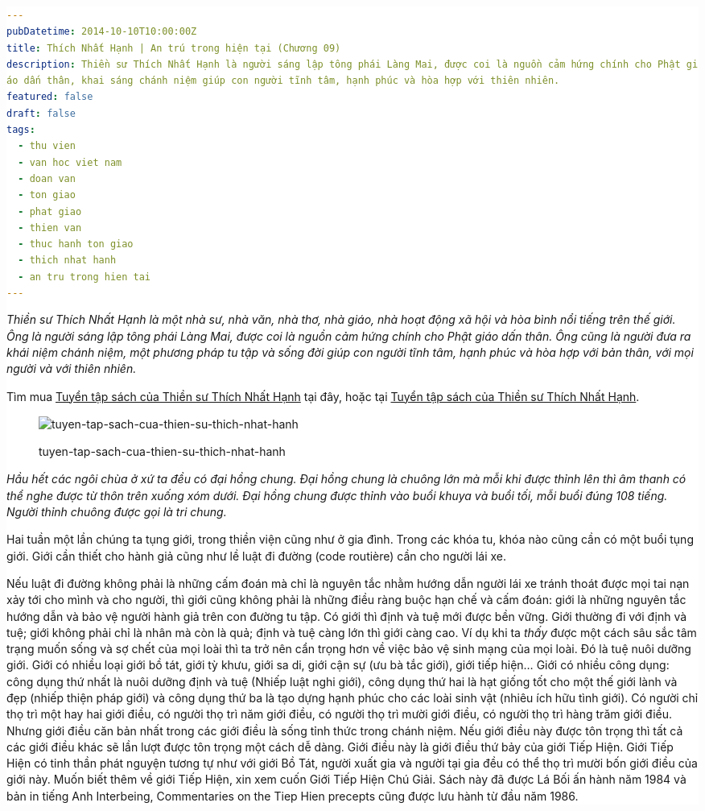 ```yaml
---
pubDatetime: 2014-10-10T10:00:00Z
title: Thích Nhất Hạnh | An trú trong hiện tại (Chương 09)
description: Thiền sư Thích Nhất Hạnh là người sáng lập tông phái Làng Mai, được coi là nguồn cảm hứng chính cho Phật giáo dấn thân, khai sáng chánh niệm giúp con người tĩnh tâm, hạnh phúc và hòa hợp với thiên nhiên.
featured: false
draft: false
tags:
  - thu vien
  - van hoc viet nam
  - doan van
  - ton giao
  - phat giao
  - thien van
  - thuc hanh ton giao
  - thich nhat hanh
  - an tru trong hien tai
---
```


_Thiền sư Thích Nhất Hạnh là một nhà sư, nhà văn, nhà thơ, nhà giáo, nhà hoạt động xã hội và hòa bình nổi tiếng trên thế giới. Ông là người sáng lập tông phái Làng Mai, được coi là nguồn cảm hứng chính cho Phật giáo dấn thân. Ông cũng là người đưa ra khái niệm chánh niệm, một phương pháp tu tập và sống đời giúp con người tĩnh tâm, hạnh phúc và hòa hợp với bản thân, với mọi người và với thiên nhiên._

Tìm mua [Tuyển tập sách của Thiền sư Thích Nhất Hạnh](https://shope.ee/2q52sL8Etn) tại đây, hoặc tại [Tuyển tập sách của Thiền sư Thích Nhất Hạnh](https://shope.ee/7zn92I83dd).

<figure><img src="https://nhavantuonglai.com/image/article/viet-lach/tuyen-tap-sach-cua-thien-su-thich-nhat-hanh-02.jpg" alt="tuyen-tap-sach-cua-thien-su-thich-nhat-hanh" height=100% width=100%><figcaption><p>tuyen-tap-sach-cua-thien-su-thich-nhat-hanh</p></figcaption></figure>

_Hầu hết các ngôi chùa ở xứ ta đều có đại hồng chung. Đại hồng chung là chuông lớn mà mỗi khi được thỉnh lên thì âm thanh có thể nghe được từ thôn trên xuống xóm dưới. Đại hồng chung được thỉnh vào buổi khuya và buổi tối, mỗi buổi đúng 108 tiếng. Người thỉnh chuông được gọi là tri chung._

Hai tuần một lần chúng ta tụng giới, trong thiền viện cũng như ở gia đình. Trong các khóa tu, khóa nào cũng cần có một buổi tụng giới. Giới cần thiết cho hành giả cũng như lề luật đi đường (code routière) cần cho người lái xe.

Nếu luật đi đường không phải là những cấm đoán mà chỉ là nguyên tắc nhằm hướng dẫn người lái xe tránh thoát được mọi tai nạn xảy tới cho mình và cho người, thì giới cũng không phải là những điều ràng buộc hạn chế và cấm đoán: giới là những nguyên tắc hướng dẫn và bảo vệ người hành giả trên con đường tu tập. Có giới thì định và tuệ mới được bền vững. Giới thường đi với định và tuệ; giới không phải chỉ là nhân mà còn là quả; định và tuệ càng lớn thì giới càng cao. Ví dụ khi ta _thấy_ được một cách sâu sắc tâm trạng muốn sống và sợ chết của mọi loài thì ta trở nên cẩn trọng hơn về việc bảo vệ sinh mạng của mọi loài. Đó là tuệ nuôi dưỡng giới. Giới có nhiều loại giới bồ tát, giới tỳ khưu, giới sa di, giới cận sự (ưu bà tắc giới), giới tiếp hiện… Giới có nhiều công dụng: công dụng thứ nhất là nuôi dưỡng định và tuệ (Nhiếp luật nghi giới), công dụng thứ hai là hạt giống tốt cho một thế giới lành và đẹp (nhiếp thiện pháp giới) và công dụng thứ ba là tạo dựng hạnh phúc cho các loài sinh vật (nhiêu ích hữu tình giới). Có người chỉ thọ trì một hay hai giới điều, có người thọ trì năm giới điều, có người thọ trì mười giới điều, có người thọ trì hàng trăm giới điều. Nhưng giới điều căn bản nhất trong các giới điều là sống tỉnh thức trong chánh niệm. Nếu giới điều này được tôn trọng thì tất cả các giới điều khác sẽ lần lượt được tôn trọng một cách dễ dàng. Giới điều này là giới điều thứ bảy của giới Tiếp Hiện. Giới Tiếp Hiện có tinh thần phát nguyện tương tự như với giới Bồ Tát, người xuất gia và người tại gia đều có thể thọ trì mười bốn giới điều của giới này. Muốn biết thêm về giới Tiếp Hiện, xin xem cuốn Giới Tiếp Hiện Chú Giải. Sách này đã được Lá Bối ấn hành năm 1984 và bản in tiếng Anh Interbeing, Commentaries on the Tiep Hien precepts cũng được lưu hành từ đầu năm 1986.

